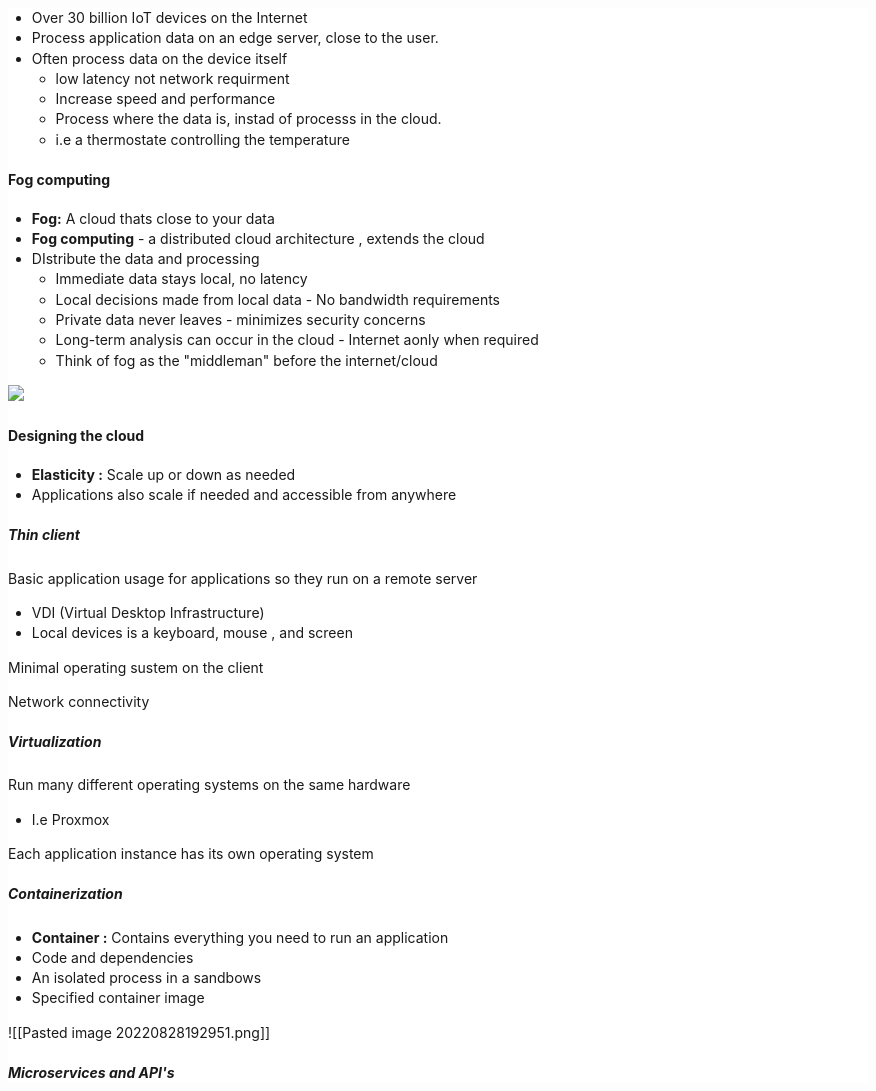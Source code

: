 - Over 30 billion IoT devices on the Internet 
- Process application data on an edge server, close to the user.
- Often process data on the device itself
	- low latency not network requirment
	- Increase speed and performance
	- Process where the data is, instad of processs in the cloud.
	- i.e a thermostate controlling the temperature

#### Fog computing

- **Fog:** A cloud thats close to your data 
- **Fog computing** - a distributed cloud architecture , extends the cloud
- DIstribute the data and processing
	- Immediate data stays local, no latency
	- Local decisions made from local data - No bandwidth requirements
	- Private data never leaves - minimizes security concerns 
	- Long-term analysis can occur in the cloud - Internet aonly when required
	- Think of fog as the "middleman" before the internet/cloud

<img src= "https://i.gyazo.com/257732ba5fd101a6510b45f49c5de694.png">



#### Designing the cloud

- **Elasticity :** Scale up or down as needed
- Applications also scale if needed and accessible from anywhere

##### Thin client

Basic application usage for applications so they run on a remote server
- VDI (Virtual Desktop Infrastructure)
- Local devices is a keyboard, mouse , and screen

Minimal operating sustem on the client

Network connectivity


##### Virtualization 
Run many different operating systems on the same hardware 
- I.e Proxmox

Each application instance has its own operating system


##### Containerization
- **Container :** Contains everything you need to run an application
- Code and dependencies
- An isolated process in a sandbows
- Specified container image

![[Pasted image 20220828192951.png]]



##### Microservices and API's
